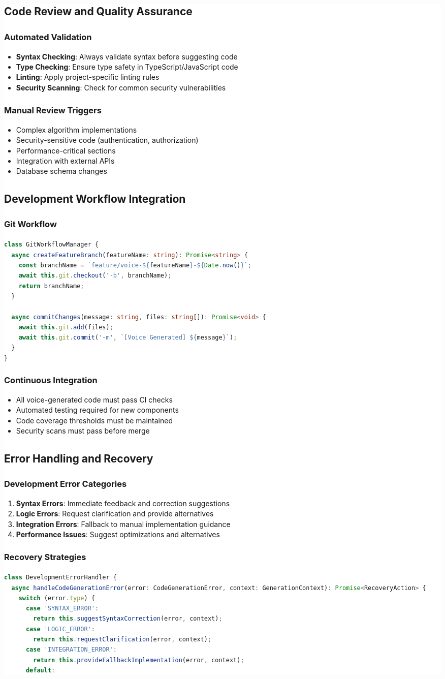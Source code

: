 ## Code Review and Quality Assurance

### Automated Validation
- **Syntax Checking**: Always validate syntax before suggesting code
- **Type Checking**: Ensure type safety in TypeScript/JavaScript code
- **Linting**: Apply project-specific linting rules
- **Security Scanning**: Check for common security vulnerabilities

### Manual Review Triggers
- Complex algorithm implementations
- Security-sensitive code (authentication, authorization)
- Performance-critical sections
- Integration with external APIs
- Database schema changes

## Development Workflow Integration

### Git Workflow
```typescript
class GitWorkflowManager {
  async createFeatureBranch(featureName: string): Promise<string> {
    const branchName = `feature/voice-${featureName}-${Date.now()}`;
    await this.git.checkout('-b', branchName);
    return branchName;
  }
  
  async commitChanges(message: string, files: string[]): Promise<void> {
    await this.git.add(files);
    await this.git.commit('-m', `[Voice Generated] ${message}`);
  }
}
```

### Continuous Integration
- All voice-generated code must pass CI checks
- Automated testing required for new components
- Code coverage thresholds must be maintained
- Security scans must pass before merge

## Error Handling and Recovery

### Development Error Categories
1. **Syntax Errors**: Immediate feedback and correction suggestions
2. **Logic Errors**: Request clarification and provide alternatives
3. **Integration Errors**: Fallback to manual implementation guidance
4. **Performance Issues**: Suggest optimizations and alternatives

### Recovery Strategies
```typescript
class DevelopmentErrorHandler {
  async handleCodeGenerationError(error: CodeGenerationError, context: GenerationContext): Promise<RecoveryAction> {
    switch (error.type) {
      case 'SYNTAX_ERROR':
        return this.suggestSyntaxCorrection(error, context);
      case 'LOGIC_ERROR':
        return this.requestClarification(error, context);
      case 'INTEGRATION_ERROR':
        return this.provideFallbackImplementation(error, context);
      default:
```